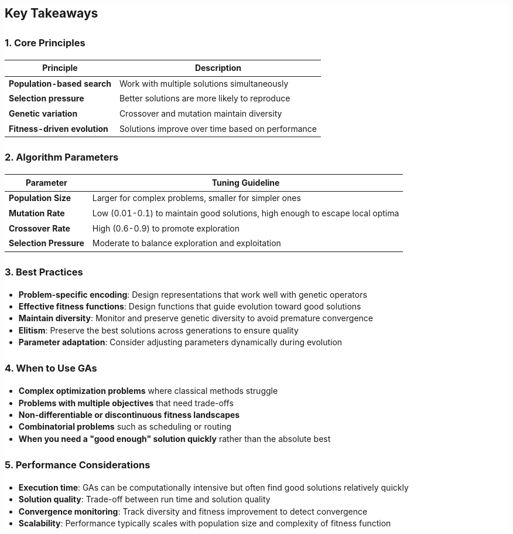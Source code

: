 
## <a name="key-takeaways"></a>Key Takeaways

### 1. Core Principles

| Principle | Description |
|-----------|-------------|
| **Population-based search** | Work with multiple solutions simultaneously |
| **Selection pressure** | Better solutions are more likely to reproduce |
| **Genetic variation** | Crossover and mutation maintain diversity |
| **Fitness-driven evolution** | Solutions improve over time based on performance |

### 2. Algorithm Parameters

| Parameter | Tuning Guideline |
|-----------|------------------|
| **Population Size** | Larger for complex problems, smaller for simpler ones |
| **Mutation Rate** | Low (0.01-0.1) to maintain good solutions, high enough to escape local optima |
| **Crossover Rate** | High (0.6-0.9) to promote exploration |
| **Selection Pressure** | Moderate to balance exploration and exploitation |

### 3. Best Practices

- **Problem-specific encoding**: Design representations that work well with genetic operators
- **Effective fitness functions**: Design functions that guide evolution toward good solutions
- **Maintain diversity**: Monitor and preserve genetic diversity to avoid premature convergence
- **Elitism**: Preserve the best solutions across generations to ensure quality
- **Parameter adaptation**: Consider adjusting parameters dynamically during evolution

### 4. When to Use GAs

- **Complex optimization problems** where classical methods struggle
- **Problems with multiple objectives** that need trade-offs
- **Non-differentiable or discontinuous fitness landscapes**
- **Combinatorial problems** such as scheduling or routing
- **When you need a "good enough" solution quickly** rather than the absolute best

### 5. Performance Considerations

- **Execution time**: GAs can be computationally intensive but often find good solutions relatively quickly
- **Solution quality**: Trade-off between run time and solution quality
- **Convergence monitoring**: Track diversity and fitness improvement to detect convergence
- **Scalability**: Performance typically scales with population size and complexity of fitness function
